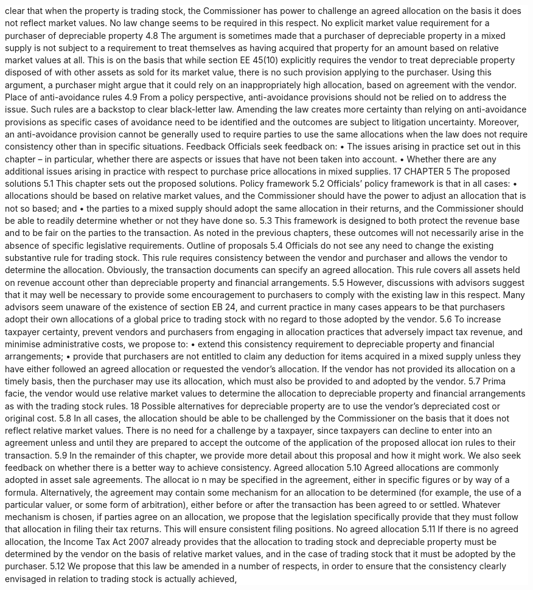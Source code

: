 clear that when the property is trading stock, the Commissioner has power to challenge an agreed allocation on the basis it does not reflect market values. No law change seems to be required in this respect. No explicit market value requirement for a purchaser of depreciable property 4.8 The argument is sometimes made that a purchaser of depreciable property in a mixed supply is not subject to a requirement to treat themselves as having acquired that property for an amount based on relative market values at all. This is on the basis that while section EE 45(10) explicitly requires the vendor to treat depreciable property disposed of with other assets as sold for its market value, there is no such provision applying to the purchaser. Using this argument, a purchaser might argue that it could rely on an inappropriately high allocation, based on agreement with the vendor. Place of anti-avoidance rules 4.9 From a policy perspective, anti-avoidance provisions should not be relied on to address the issue. Such rules are a backstop to clear black-letter law. Amending the law creates more certainty than relying on anti-avoidance provisions as specific cases of avoidance need to be identified and the outcomes are subject to litigation uncertainty. Moreover, an anti-avoidance provision cannot be generally used to require parties to use the same allocations when the law does not require consistency other than in specific situations. Feedback Officials seek feedback on: • The issues arising in practice set out in this chapter – in particular, whether there are aspects or issues that have not been taken into account. • Whether there are any additional issues arising in practice with respect to purchase price allocations in mixed supplies. 17 CHAPTER 5 The proposed solutions 5.1 This chapter sets out the proposed solutions. Policy framework 5.2 Officials’ policy framework is that in all cases: • allocations should be based on relative market values, and the Commissioner should have the power to adjust an allocation that is not so based; and • the parties to a mixed supply should adopt the same allocation in their returns, and the Commissioner should be able to readily determine whether or not they have done so. 5.3 This framework is designed to both protect the revenue base and to be fair on the parties to the transaction. As noted in the previous chapters, these outcomes will not necessarily arise in the absence of specific legislative requirements. Outline of proposals 5.4 Officials do not see any need to change the existing substantive rule for trading stock. This rule requires consistency between the vendor and purchaser and allows the vendor to determine the allocation. Obviously, the transaction documents can specify an agreed allocation. This rule covers all assets held on revenue account other than depreciable property and financial arrangements. 5.5 However, discussions with advisors suggest that it may well be necessary to provide some encouragement to purchasers to comply with the existing law in this respect. Many advisors seem unaware of the existence of section EB 24, and current practice in many cases appears to be that purchasers adopt their own allocations of a global price to trading stock with no regard to those adopted by the vendor. 5.6 To increase taxpayer certainty, prevent vendors and purchasers from engaging in allocation practices that adversely impact tax revenue, and minimise administrative costs, we propose to: • extend this consistency requirement to depreciable property and financial arrangements; • provide that purchasers are not entitled to claim any deduction for items acquired in a mixed supply unless they have either followed an agreed allocation or requested the vendor’s allocation. If the vendor has not provided its allocation on a timely basis, then the purchaser may use its allocation, which must also be provided to and adopted by the vendor. 5.7 Prima facie, the vendor would use relative market values to determine the allocation to depreciable property and financial arrangements as with the trading stock rules. 18 Possible alternatives for depreciable property are to use the vendor’s depreciated cost or original cost. 5.8 In all cases, the allocation should be able to be challenged by the Commissioner on the basis that it does not reflect relative market values. There is no need for a challenge by a taxpayer, since taxpayers can decline to enter into an agreement unless and until they are prepared to accept the outcome of the application of the proposed allocat ion rules to their transaction. 5.9 In the remainder of this chapter, we provide more detail about this proposal and how it might work. We also seek feedback on whether there is a better way to achieve consistency. Agreed allocation 5.10 Agreed allocations are commonly adopted in asset sale agreements. The allocat io n may be specified in the agreement, either in specific figures or by way of a formula. Alternatively, the agreement may contain some mechanism for an allocation to be determined (for example, the use of a particular valuer, or some form of arbitration), either before or after the transaction has been agreed to or settled. Whatever mechanism is chosen, if parties agree on an allocation, we propose that the legislation specifically provide that they must follow that allocation in filing their tax returns. This will ensure consistent filing positions. No agreed allocation 5.11 If there is no agreed allocation, the Income Tax Act 2007 already provides that the allocation to trading stock and depreciable property must be determined by the vendor on the basis of relative market values, and in the case of trading stock that it must be adopted by the purchaser. 5.12 We propose that this law be amended in a number of respects, in order to ensure that the consistency clearly envisaged in relation to trading stock is actually achieved,